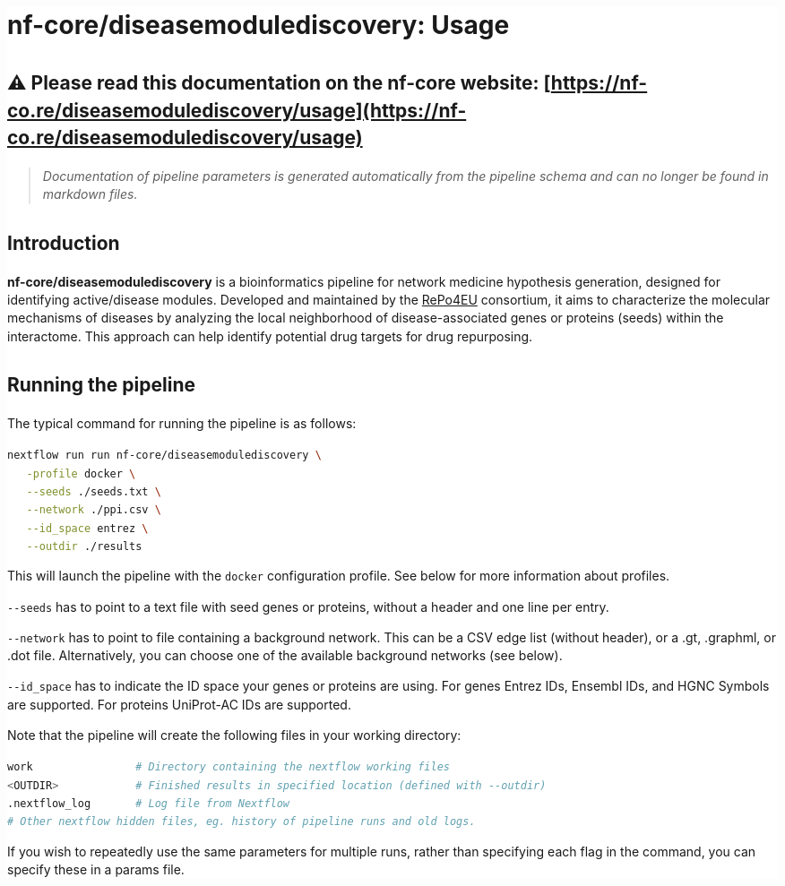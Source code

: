 # nf-core/diseasemodulediscovery: Usage

## :warning: Please read this documentation on the nf-core website: [https://nf-co.re/diseasemodulediscovery/usage](https://nf-co.re/diseasemodulediscovery/usage)

> _Documentation of pipeline parameters is generated automatically from the pipeline schema and can no longer be found in markdown files._

## Introduction

**nf-core/diseasemodulediscovery** is a bioinformatics pipeline for network medicine hypothesis generation, designed for identifying active/disease modules. Developed and maintained by the [RePo4EU](https://repo4.eu/) consortium, it aims to characterize the molecular mechanisms of diseases by analyzing the local neighborhood of disease-associated genes or proteins (seeds) within the interactome. This approach can help identify potential drug targets for drug repurposing.

## Running the pipeline

The typical command for running the pipeline is as follows:

```bash
nextflow run run nf-core/diseasemodulediscovery \
   -profile docker \
   --seeds ./seeds.txt \
   --network ./ppi.csv \
   --id_space entrez \
   --outdir ./results
```

This will launch the pipeline with the `docker` configuration profile. See below for more information about profiles.

`--seeds` has to point to a text file with seed genes or proteins, without a header and one line per entry.

`--network` has to point to file containing a background network. This can be a CSV edge list (without header), or a .gt, .graphml, or .dot file. Alternatively, you can choose one of the available background networks (see below).

`--id_space` has to indicate the ID space your genes or proteins are using. For genes Entrez IDs, Ensembl IDs, and HGNC Symbols are supported. For proteins UniProt-AC IDs are supported.

Note that the pipeline will create the following files in your working directory:

```bash
work                # Directory containing the nextflow working files
<OUTDIR>            # Finished results in specified location (defined with --outdir)
.nextflow_log       # Log file from Nextflow
# Other nextflow hidden files, eg. history of pipeline runs and old logs.
```

If you wish to repeatedly use the same parameters for multiple runs, rather than specifying each flag in the command, you can specify these in a params file.
